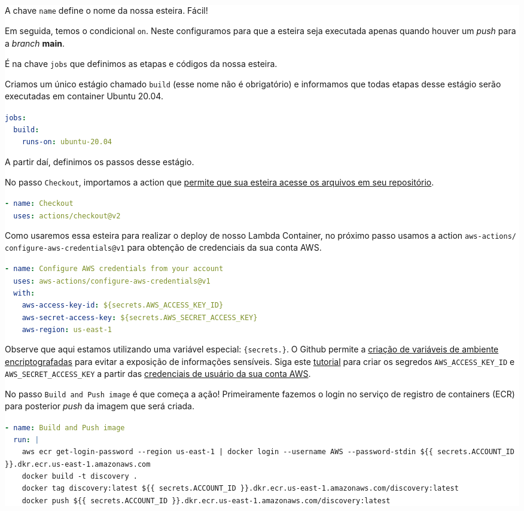 A chave `name` define o nome da nossa esteira. Fácil!

Em seguida, temos o condicional `on`. Neste configuramos para que a esteira seja executada apenas quando houver um *push* para a *branch* **main**.

É na chave `jobs` que definimos as etapas e códigos da nossa esteira.

Criamos um único estágio chamado `build` (esse nome não é obrigatório) e informamos que todas etapas desse estágio serão executadas em container Ubuntu 20.04.

```yaml
jobs:
  build:
    runs-on: ubuntu-20.04
```

A partir daí, definimos os passos desse estágio. 

No passo `Checkout`, importamos a action que [permite que sua esteira acesse os arquivos em seu repositório](https://github.com/actions/checkout).

```yaml
- name: Checkout
  uses: actions/checkout@v2
```

Como usaremos essa esteira para realizar o deploy de nosso Lambda Container, no próximo passo usamos a action `aws-actions/configure-aws-credentials@v1` para obtenção de credenciais da sua conta AWS.

```yaml
- name: Configure AWS credentials from your account
  uses: aws-actions/configure-aws-credentials@v1
  with:
    aws-access-key-id: ${secrets.AWS_ACCESS_KEY_ID}
    aws-secret-access-key: ${secrets.AWS_SECRET_ACCESS_KEY}
    aws-region: us-east-1
```

Observe que aqui estamos utilizando uma variável especial: `{secrets.}`. O Github permite a [criação de variáveis de ambiente encriptografadas](https://docs.github.com/en/actions/reference/encrypted-secrets) para evitar a exposição de informações sensíveis. Siga este [tutorial](https://docs.github.com/en/actions/reference/encrypted-secrets#creating-encrypted-secrets-for-a-repository) para criar os segredos `AWS_ACCESS_KEY_ID` e `AWS_SECRET_ACCESS_KEY` a partir das [credenciais de usuário da sua conta AWS](https://docs.aws.amazon.com/general/latest/gr/aws-sec-cred-types.html).

No passo `Build and Push image` é que começa a ação! Primeiramente fazemos o login no serviço de registro de containers (ECR) para posterior *push* da imagem que será criada.

```yaml
- name: Build and Push image
  run: |
    aws ecr get-login-password --region us-east-1 | docker login --username AWS --password-stdin ${{ secrets.ACCOUNT_ID }}.dkr.ecr.us-east-1.amazonaws.com
    docker build -t discovery .
    docker tag discovery:latest ${{ secrets.ACCOUNT_ID }}.dkr.ecr.us-east-1.amazonaws.com/discovery:latest
    docker push ${{ secrets.ACCOUNT_ID }}.dkr.ecr.us-east-1.amazonaws.com/discovery:latest
```
